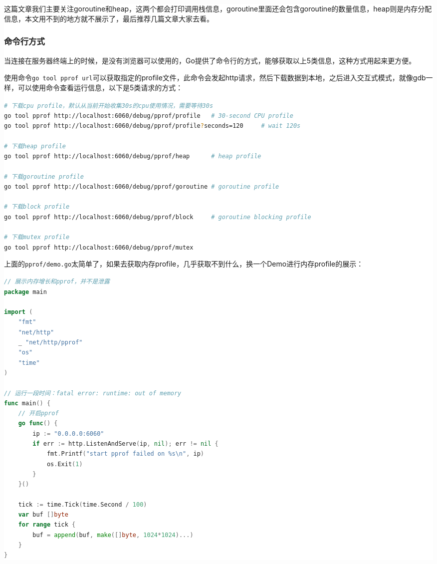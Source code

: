 这篇文章我们主要关注goroutine和heap，这两个都会打印调用栈信息，goroutine里面还会包含goroutine的数量信息，heap则是内存分配信息，本文用不到的地方就不展示了，最后推荐几篇文章大家去看。

### 命令行方式

当连接在服务器终端上的时候，是没有浏览器可以使用的，Go提供了命令行的方式，能够获取以上5类信息，这种方式用起来更方便。

使用命令`go tool pprof url`可以获取指定的profile文件，此命令会发起http请求，然后下载数据到本地，之后进入交互式模式，就像gdb一样，可以使用命令查看运行信息，以下是5类请求的方式：

```bash
# 下载cpu profile，默认从当前开始收集30s的cpu使用情况，需要等待30s
go tool pprof http://localhost:6060/debug/pprof/profile   # 30-second CPU profile
go tool pprof http://localhost:6060/debug/pprof/profile?seconds=120     # wait 120s

# 下载heap profile
go tool pprof http://localhost:6060/debug/pprof/heap      # heap profile

# 下载goroutine profile
go tool pprof http://localhost:6060/debug/pprof/goroutine # goroutine profile

# 下载block profile
go tool pprof http://localhost:6060/debug/pprof/block     # goroutine blocking profile

# 下载mutex profile
go tool pprof http://localhost:6060/debug/pprof/mutex
```

上面的`pprof/demo.go`太简单了，如果去获取内存profile，几乎获取不到什么，换一个Demo进行内存profile的展示：

```go
// 展示内存增长和pprof，并不是泄露
package main

import (
    "fmt"
    "net/http"
    _ "net/http/pprof"
    "os"
    "time"
)

// 运行一段时间：fatal error: runtime: out of memory
func main() {
    // 开启pprof
    go func() {
        ip := "0.0.0.0:6060"
        if err := http.ListenAndServe(ip, nil); err != nil {
            fmt.Printf("start pprof failed on %s\n", ip)
            os.Exit(1)
        }
    }()

    tick := time.Tick(time.Second / 100)
    var buf []byte
    for range tick {
        buf = append(buf, make([]byte, 1024*1024)...)
    }
}
```

